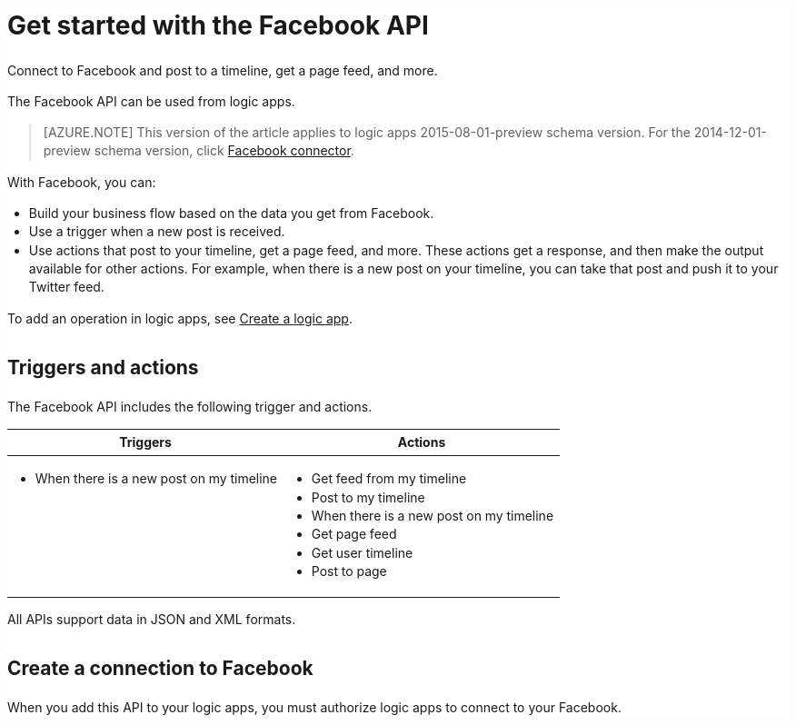 <properties
	pageTitle="Add the Facebook API in your Logic Apps | Microsoft Azure"
	description="Overview of the Facebook API with REST API parameters"
	services=""
	documentationCenter="" 
	authors="MandiOhlinger"
	manager="erikre"
	editor=""
	tags="connectors"/>

<tags
   ms.service="multiple"
   ms.devlang="na"
   ms.topic="article"
   ms.tgt_pltfrm="na"
   ms.workload="na" 
   ms.date="02/23/2016"
   ms.author="mandia"/>

# Get started with the Facebook API
Connect to Facebook and post to a timeline, get a page feed, and more. 

The Facebook API can be used from logic apps. 

>[AZURE.NOTE] This version of the article applies to logic apps 2015-08-01-preview schema version. For the 2014-12-01-preview schema version, click [Facebook connector](../app-service-logic/app-service-logic-connector-facebook.md).


With Facebook, you can:

- Build your business flow based on the data you get from Facebook. 
- Use a trigger when a new post is received.
- Use actions that post to your timeline, get a page feed, and more. These actions get a response, and then make the output available for other actions. For example, when there is a new post on your timeline, you can take that post and push it to your Twitter feed. 

To add an operation in logic apps, see [Create a logic app](../app-service-logic/app-service-logic-create-a-logic-app.md).

## Triggers and actions
The Facebook API includes the following trigger and actions. 

| Triggers | Actions|
| --- | --- |
| <ul><li>When there is a new post on my timeline</li></ul> |<ul><li>Get feed from my timeline</li><li>Post to my timeline</li><li>When there is a new post on my timeline</li><li>Get page feed</li><li>Get user timeline</li><li>Post to page</li></ul>

All APIs support data in JSON and XML formats.

## Create a connection to Facebook
When you add this API to your logic apps, you must authorize logic apps to connect to your Facebook.
